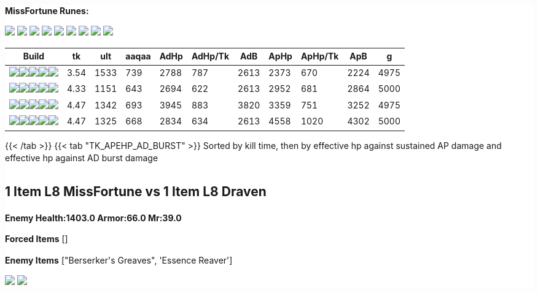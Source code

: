 

**MissFortune Runes:**


![](/Styles/Precision/PressTheAttack/PressTheAttack.png)
![](/Styles/Precision/Overheal.png)
![](/Styles/Precision/LegendAlacrity/LegendAlacrity.png)
![](/Styles/Precision/CutDown/CutDown.png)
![](/Styles/Sorcery/AbsoluteFocus/AbsoluteFocus.png)
![](/Styles/Sorcery/GatheringStorm/GatheringStorm.png)
![](/StatMods/StatModsAdaptiveForceIcon.png)
![](/StatMods/StatModsAdaptiveForceIcon.png)
![](/StatMods/StatModsArmorIcon.png)





 Build |tk|ult|aaqaa|AdHp|AdHp/Tk|AdB|ApHp|ApHp/Tk|ApB|g
-|-|-|-|-|-|-|-|-|-|-
![](/item/223074.png)![](/item/1001.png)![](/item/1055.png)![](/item/1037.png)![](/item/1036.png)|3.54|1533|739|2788|787|2613|2373|670|2224|4975
![](/item/223091.png)![](/item/1001.png)![](/item/1053.png)![](/item/1055.png)![](/item/1036.png)|4.33|1151|643|2694|622|2613|2952|681|2864|5000
![](/item/226673.png)![](/item/1001.png)![](/item/1055.png)![](/item/1037.png)![](/item/1036.png)|4.47|1342|693|3945|883|3820|3359|751|3252|4975
![](/item/223156.png)![](/item/1001.png)![](/item/1053.png)![](/item/1055.png)![](/item/1036.png)|4.47|1325|668|2834|634|2613|4558|1020|4302|5000
{{< /tab >}}
{{< tab "TK_APEHP_AD_BURST" >}}
Sorted by kill time, then by effective hp against sustained AP damage and effective hp against AD burst damage
## 1 Item L8 MissFortune vs 1 Item L8 Draven

**Enemy Health:1403.0 Armor:66.0 Mr:39.0**


**Forced Items** []








**Enemy Items** ["Berserker's Greaves", 'Essence Reaver']





![](/item/223006.png)
![](/item/223508.png)

